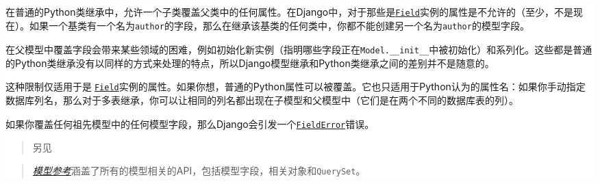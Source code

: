在普通的Python类继承中，允许一个子类覆盖父类中的任何属性。在Django中，对于那些是[`Field`](https://docs.djangoproject.com/en/1.9/ref/models/fields/#django.db.models.Field "django.db.models.Field")实例的属性是不允许的（至少，不是现在）。如果一个基类有一个名为`author`的字段，那么在继承该基类的任何类中，你都不能创建另一个名为`author`的模型字段。

在父模型中覆盖字段会带来某些领域的困难，例如初始化新实例（指明哪些字段正在`Model.__init__`中被初始化）和系列化。这些都是普通的Python类继承没有以同样的方式来处理的特点，所以Django模型继承和Python类继承之间的差别并不是随意的。

这种限制仅适用于是 [`Field`](https://docs.djangoproject.com/en/1.9/ref/models/fields/#django.db.models.Field "django.db.models.Field")实例的属性。如果你想，普通的Python属性可以被覆盖。它也只适用于Python认为的属性名：如果你手动指定数据库列名，那么对于多表继承，你可以让相同的列名都出现在子模型和父模型中（它们是在两个不同的数据库表的列）。

如果你覆盖任何祖先模型中的任何模型字段，那么Django会引发一个[`FieldError`](https://docs.djangoproject.com/en/1.9/ref/exceptions/#django.core.exceptions.FieldError "django.core.exceptions.FieldError")错误。

>另见

>[_模型参考_](https://docs.djangoproject.com/en/1.9/ref/models/)涵盖了所有的模型相关的API，包括模型字段，相关对象和`QuerySet`。
